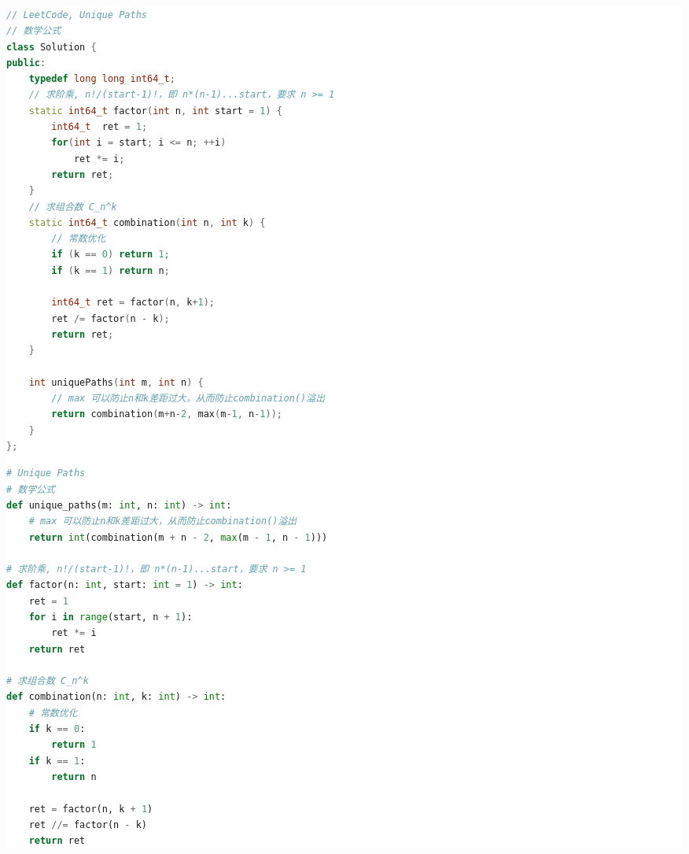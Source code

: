 </TabItem>
<TabItem value="cpp">

```cpp
// LeetCode, Unique Paths
// 数学公式
class Solution {
public:
    typedef long long int64_t;
    // 求阶乘, n!/(start-1)!，即 n*(n-1)...start，要求 n >= 1
    static int64_t factor(int n, int start = 1) {
        int64_t  ret = 1;
        for(int i = start; i <= n; ++i)
            ret *= i;
        return ret;
    }
    // 求组合数 C_n^k
    static int64_t combination(int n, int k) {
        // 常数优化
        if (k == 0) return 1;
        if (k == 1) return n;

        int64_t ret = factor(n, k+1);
        ret /= factor(n - k);
        return ret;
    }

    int uniquePaths(int m, int n) {
        // max 可以防止n和k差距过大，从而防止combination()溢出
        return combination(m+n-2, max(m-1, n-1));
    }
};
```

</TabItem>

<TabItem value="python">

```python
# Unique Paths
# 数学公式
def unique_paths(m: int, n: int) -> int:
    # max 可以防止n和k差距过大，从而防止combination()溢出
    return int(combination(m + n - 2, max(m - 1, n - 1)))

# 求阶乘, n!/(start-1)!，即 n*(n-1)...start，要求 n >= 1
def factor(n: int, start: int = 1) -> int:
    ret = 1
    for i in range(start, n + 1):
        ret *= i
    return ret

# 求组合数 C_n^k
def combination(n: int, k: int) -> int:
    # 常数优化
    if k == 0:
        return 1
    if k == 1:
        return n

    ret = factor(n, k + 1)
    ret //= factor(n - k)
    return ret
```
